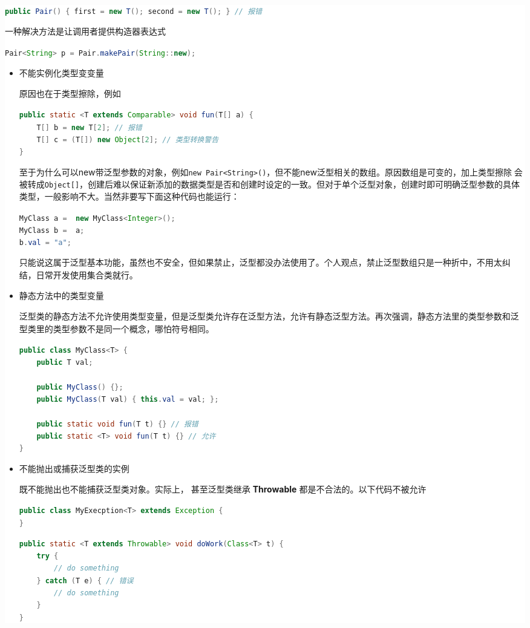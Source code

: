   ```java
  public Pair() { first = new T(); second = new T(); } // 报错
  ```
  
  一种解决方法是让调用者提供构造器表达式
  
  ```java
  Pair<String> p = Pair.makePair(String::new);
  ```

- 不能实例化类型变变量
  
  原因也在于类型擦除，例如
  
  ```java
  public static <T extends Comparable> void fun(T[] a) {
      T[] b = new T[2]; // 报错
      T[] c = (T[]) new Object[2]; // 类型转换警告
  }
  ```
  
  至于为什么可以new带泛型参数的对象，例如`new Pair<String>()`，但不能new泛型相关的数组。原因数组是可变的，加上类型擦除 会被转成`Object[]`，创建后难以保证新添加的数据类型是否和创建时设定的一致。但对于单个泛型对象，创建时即可明确泛型参数的具体类型，一般影响不大。当然非要写下面这种代码也能运行：
  
  ```java
  MyClass a =  new MyClass<Integer>();
  MyClass b =  a;
  b.val = "a";
  ```
  
  只能说这属于泛型基本功能，虽然也不安全，但如果禁止，泛型都没办法使用了。个人观点，禁止泛型数组只是一种折中，不用太纠结，日常开发使用集合类就行。

- 静态方法中的类型变量
  
  泛型类的静态方法不允许使用类型变量，但是泛型类允许存在泛型方法，允许有静态泛型方法。再次强调，静态方法里的类型参数和泛型类里的类型参数不是同一个概念，哪怕符号相同。
  
  ```java
  public class MyClass<T> {
      public T val;
  
      public MyClass() {};
      public MyClass(T val) { this.val = val; };
  
      public static void fun(T t) {} // 报错
      public static <T> void fun(T t) {} // 允许
  }
  ```

- 不能抛出或捕获泛型类的实例
  
  既不能抛出也不能捕获泛型类对象。实际上， 甚至泛型类继承 **Throwable** 都是不合法的。以下代码不被允许
  
  ```java
  public class MyExecption<T> extends Exception { 
  } 
  ```
  
  ```java
  public static <T extends Throwable> void doWork(Class<T> t) {
      try {
          // do something
      } catch (T e) { // 错误
          // do something
      }
  }
  ```
  